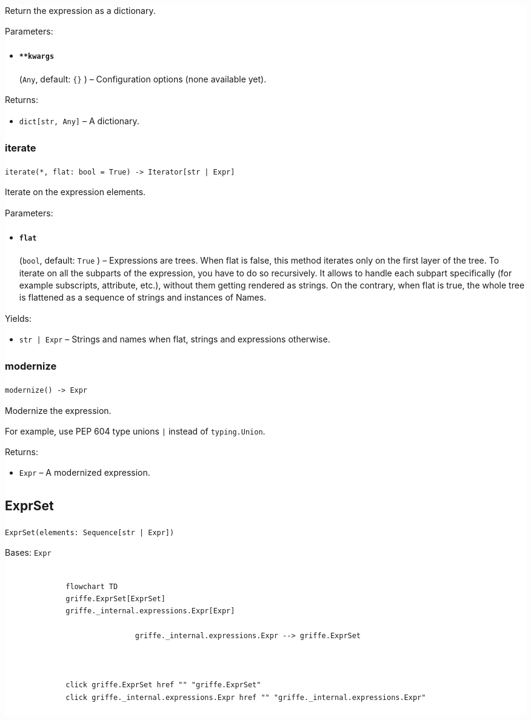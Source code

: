 Return the expression as a dictionary.

Parameters:

- #### **`**kwargs`**

  (`Any`, default: `{}` ) – Configuration options (none available yet).

Returns:

- `dict[str, Any]` – A dictionary.

### iterate

```
iterate(*, flat: bool = True) -> Iterator[str | Expr]

```

Iterate on the expression elements.

Parameters:

- #### **`flat`**

  (`bool`, default: `True` ) – Expressions are trees. When flat is false, this method iterates only on the first layer of the tree. To iterate on all the subparts of the expression, you have to do so recursively. It allows to handle each subpart specifically (for example subscripts, attribute, etc.), without them getting rendered as strings. On the contrary, when flat is true, the whole tree is flattened as a sequence of strings and instances of Names.

Yields:

- `str | Expr` – Strings and names when flat, strings and expressions otherwise.

### modernize

```
modernize() -> Expr

```

Modernize the expression.

For example, use PEP 604 type unions `|` instead of `typing.Union`.

Returns:

- `Expr` – A modernized expression.

## ExprSet

```
ExprSet(elements: Sequence[str | Expr])

```

Bases: `Expr`

```

              flowchart TD
              griffe.ExprSet[ExprSet]
              griffe._internal.expressions.Expr[Expr]

                              griffe._internal.expressions.Expr --> griffe.ExprSet
                


              click griffe.ExprSet href "" "griffe.ExprSet"
              click griffe._internal.expressions.Expr href "" "griffe._internal.expressions.Expr"
            
```